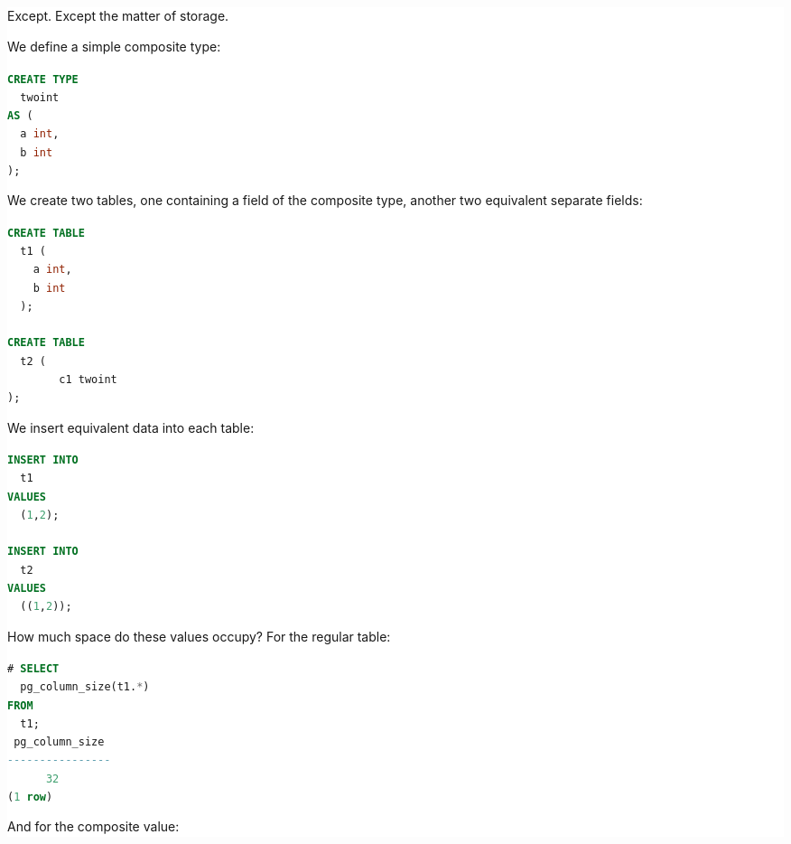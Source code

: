 Except. Except the matter of storage.

We define a simple composite type:

```sql
CREATE TYPE
  twoint 
AS (
  a int,
  b int
);
```

We create two tables, one containing a field of the composite type, another two equivalent separate fields:

```sql
CREATE TABLE
  t1 (
    a int,
    b int
  );

CREATE TABLE
  t2 (
		c1 twoint
);
```

We insert equivalent data into each table:

```sql
INSERT INTO
  t1 
VALUES 
  (1,2);

INSERT INTO	
  t2 
VALUES 
  ((1,2));
```

How much space do these values occupy? For the regular table:

```sql
# SELECT
  pg_column_size(t1.*)
FROM	
  t1; 
 pg_column_size
----------------
      32
(1 row)
```

And for the composite value:
